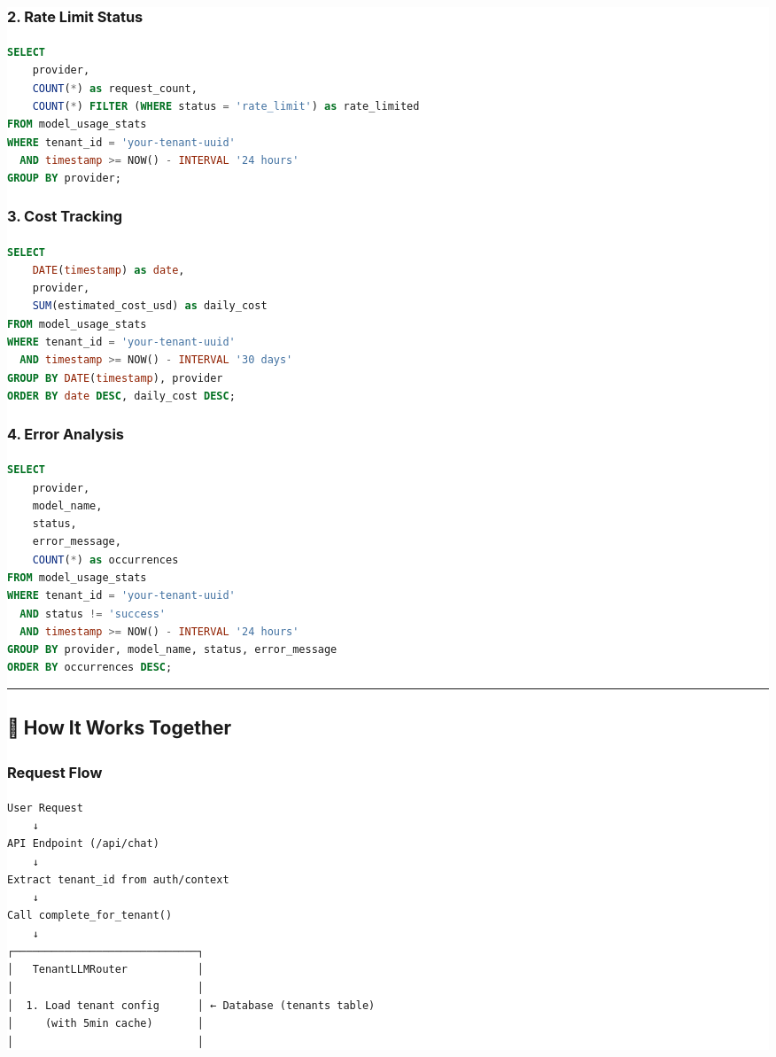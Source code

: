 ### 2. Rate Limit Status

```sql
SELECT 
    provider,
    COUNT(*) as request_count,
    COUNT(*) FILTER (WHERE status = 'rate_limit') as rate_limited
FROM model_usage_stats
WHERE tenant_id = 'your-tenant-uuid'
  AND timestamp >= NOW() - INTERVAL '24 hours'
GROUP BY provider;
```

### 3. Cost Tracking

```sql
SELECT 
    DATE(timestamp) as date,
    provider,
    SUM(estimated_cost_usd) as daily_cost
FROM model_usage_stats
WHERE tenant_id = 'your-tenant-uuid'
  AND timestamp >= NOW() - INTERVAL '30 days'
GROUP BY DATE(timestamp), provider
ORDER BY date DESC, daily_cost DESC;
```

### 4. Error Analysis

```sql
SELECT 
    provider,
    model_name,
    status,
    error_message,
    COUNT(*) as occurrences
FROM model_usage_stats
WHERE tenant_id = 'your-tenant-uuid'
  AND status != 'success'
  AND timestamp >= NOW() - INTERVAL '24 hours'
GROUP BY provider, model_name, status, error_message
ORDER BY occurrences DESC;
```

---

## 🔗 How It Works Together

### Request Flow

```
User Request
    ↓
API Endpoint (/api/chat)
    ↓
Extract tenant_id from auth/context
    ↓
Call complete_for_tenant()
    ↓
┌─────────────────────────────┐
│   TenantLLMRouter           │
│                             │
│  1. Load tenant config      │ ← Database (tenants table)
│     (with 5min cache)       │
│                             │
```